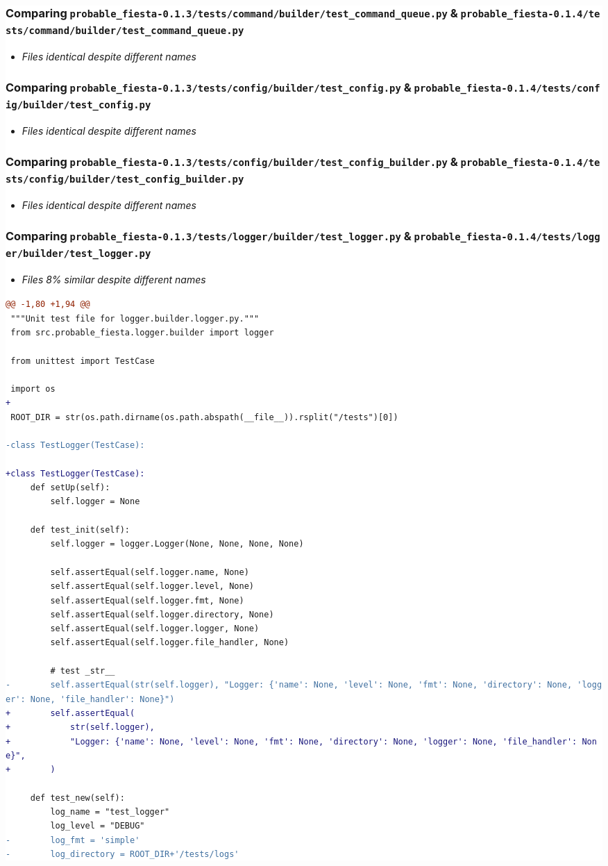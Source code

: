 ### Comparing `probable_fiesta-0.1.3/tests/command/builder/test_command_queue.py` & `probable_fiesta-0.1.4/tests/command/builder/test_command_queue.py`

 * *Files identical despite different names*

### Comparing `probable_fiesta-0.1.3/tests/config/builder/test_config.py` & `probable_fiesta-0.1.4/tests/config/builder/test_config.py`

 * *Files identical despite different names*

### Comparing `probable_fiesta-0.1.3/tests/config/builder/test_config_builder.py` & `probable_fiesta-0.1.4/tests/config/builder/test_config_builder.py`

 * *Files identical despite different names*

### Comparing `probable_fiesta-0.1.3/tests/logger/builder/test_logger.py` & `probable_fiesta-0.1.4/tests/logger/builder/test_logger.py`

 * *Files 8% similar despite different names*

```diff
@@ -1,80 +1,94 @@
 """Unit test file for logger.builder.logger.py."""
 from src.probable_fiesta.logger.builder import logger
 
 from unittest import TestCase
 
 import os
+
 ROOT_DIR = str(os.path.dirname(os.path.abspath(__file__)).rsplit("/tests")[0])
 
-class TestLogger(TestCase):
 
+class TestLogger(TestCase):
     def setUp(self):
         self.logger = None
 
     def test_init(self):
         self.logger = logger.Logger(None, None, None, None)
 
         self.assertEqual(self.logger.name, None)
         self.assertEqual(self.logger.level, None)
         self.assertEqual(self.logger.fmt, None)
         self.assertEqual(self.logger.directory, None)
         self.assertEqual(self.logger.logger, None)
         self.assertEqual(self.logger.file_handler, None)
 
         # test _str__
-        self.assertEqual(str(self.logger), "Logger: {'name': None, 'level': None, 'fmt': None, 'directory': None, 'logger': None, 'file_handler': None}")
+        self.assertEqual(
+            str(self.logger),
+            "Logger: {'name': None, 'level': None, 'fmt': None, 'directory': None, 'logger': None, 'file_handler': None}",
+        )
 
     def test_new(self):
         log_name = "test_logger"
         log_level = "DEBUG"
-        log_fmt = 'simple'
-        log_directory = ROOT_DIR+'/tests/logs'
```